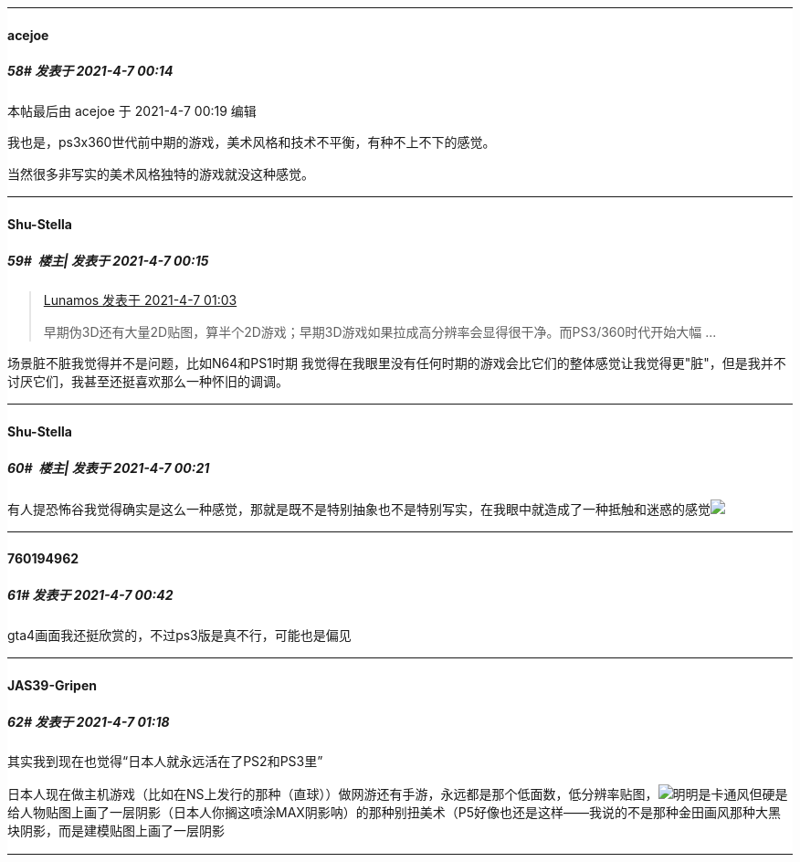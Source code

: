 
-----

####  acejoe  
##### 58#       发表于 2021-4-7 00:14


 本帖最后由 acejoe 于 2021-4-7 00:19 编辑 

我也是，ps3x360世代前中期的游戏，美术风格和技术不平衡，有种不上不下的感觉。


当然很多非写实的美术风格独特的游戏就没这种感觉。


-----

####  Shu-Stella  
##### 59#         楼主| 发表于 2021-4-7 00:15


<blockquote><a href="httphttps://bbs.saraba1st.com/2b/forum.php?mod=redirect&amp;goto=findpost&amp;pid=50855152&amp;ptid=1997621" target="_blank">Lunamos 发表于 2021-4-7 01:03</a>

早期伪3D还有大量2D贴图，算半个2D游戏；早期3D游戏如果拉成高分辨率会显得很干净。而PS3/360时代开始大幅 ...</blockquote>
场景脏不脏我觉得并不是问题，比如N64和PS1时期 我觉得在我眼里没有任何时期的游戏会比它们的整体感觉让我觉得更"脏"，但是我并不讨厌它们，我甚至还挺喜欢那么一种怀旧的调调。


-----

####  Shu-Stella  
##### 60#         楼主| 发表于 2021-4-7 00:21


有人提恐怖谷我觉得确实是这么一种感觉，那就是既不是特别抽象也不是特别写实，在我眼中就造成了一种抵触和迷惑的感觉<img src="https://static.saraba1st.com/image/smiley/face2017/009.gif" referrerpolicy="no-referrer">




-----

####  760194962  
##### 61#       发表于 2021-4-7 00:42


gta4画面我还挺欣赏的，不过ps3版是真不行，可能也是偏见


-----

####  JAS39-Gripen  
##### 62#       发表于 2021-4-7 01:18


其实我到现在也觉得“日本人就永远活在了PS2和PS3里”


日本人现在做主机游戏（比如在NS上发行的那种（直球））做网游还有手游，永远都是那个低面数，低分辨率贴图，<img src="https://static.saraba1st.com/image/smiley/face2017/125.png" referrerpolicy="no-referrer">明明是卡通风但硬是给人物贴图上画了一层阴影（日本人你搁这喷涂MAX阴影呐）的那种别扭美术（P5好像也还是这样——我说的不是那种金田画风那种大黑块阴影，而是建模贴图上画了一层阴影


-----
